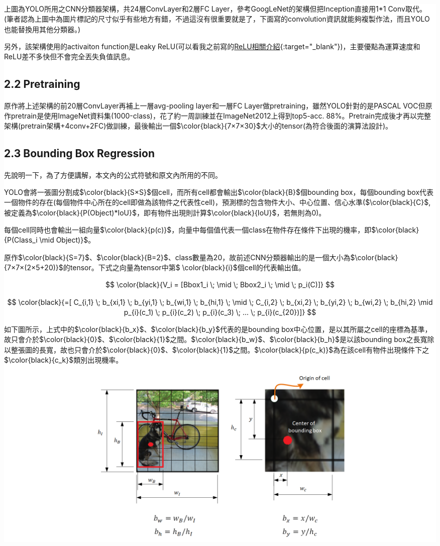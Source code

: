 上圖為YOLO所用之CNN分類器架構，共24層ConvLayer和2層FC Layer，參考GoogLeNet的架構但把Inception直接用1*1 Conv取代。(筆者認為上圖中為圖片標記的尺寸似乎有些地方有錯，不過這沒有很重要就是了，下面寫的convolution資訊就能夠複製作法，而且YOLO也能替換用其他分類器。)

另外，該架構使用的activaiton function是Leaky ReLU(可以看我之前寫的[ReLU相關介紹](https://mattwang44.github.io/en/articles/PyTorchTP-AlexNet/#21-relu){:target="_blank"})，主要優點為運算速度和ReLU差不多快但不會完全丟失負值訊息。

## 2.2 Pretraining

原作將上述架構的前20層ConvLayer再補上一層avg-pooling layer和一層FC Layer做pretraining，雖然YOLO針對的是PASCAL VOC但原作pretrain是使用ImageNet資料集(1000-class)，花了約一周訓練並在ImageNet2012上得到top5-acc. 88%。Pretrain完成後才再以完整架構(pretrain架構+4conv+2FC)做訓練，最後輸出一個$\color{black}{7×7×30}$大小的tensor(為符合後面的演算法設計)。

## 2.3 Bounding Box Regression

先說明一下，為了方便講解，本文內的公式符號和原文內所用的不同。

YOLO會將一張圖分割成$\color{black}{S×S}$個cell，而所有cell都會輸出$\color{black}{B}$個bounding box，每個bounding box代表一個物件的存在(每個物件中心所在的cell即做為該物件之代表性cell)，預測標的包含物件大小、中心位置、信心水準($\color{black}{C}$, 被定義為$\color{black}{P(Object)*IoU}$，即有物件出現則計算$\color{black}{IoU}$，若無則為0)。

每個cell同時也會輸出一組向量$\color{black}{p(c)}$，向量中每個值代表一個class在物件存在條件下出現的機率，即$\color{black}{P(Class_i \mid Object)}$。

原作$\color{black}{S=7}$、$\color{black}{B=2}$、class數量為20，故前述CNN分類器輸出的是一個大小為$\color{black}{7×7×(2×5+20)}$的tensor。下式之向量為tensor中第$ \color{black}{i}$個cell的代表輸出值。

$$ \color{black}{V_i = [Bbox1_i \; \mid \; Bbox2_i \; \mid \; p_i(C)]} $$

$$ \color{black}{=[ C_{i,1} \; b_{xi,1} \; b_{yi,1} \; b_{wi,1} \; b_{hi,1} \; \mid \; C_{i,2} \; b_{xi,2} \; b_{yi,2} \; b_{wi,2} \;  b_{hi,2} \mid p_{i}(c_1) \; p_{i}(c_2) \; p_{i}(c_3) \; ... \; p_{i}(c_{20})]} $$

如下圖所示，上式中的$\color{black}{b_x}$、$\color{black}{b_y}$代表的是bounding box中心位置，是以其所屬之cell的座標為基準，故只會介於$\color{black}{0}$、$\color{black}{1}$之間。$\color{black}{b_w}$、$\color{black}{b_h}$是以該bounding box之長寬除以整張圖的長寬，故也只會介於$\color{black}{0}$、$\color{black}{1}$之間。$\color{black}{p(c_k)}$為在該cell有物件出現條件下之$\color{black}{c_k}$類別出現機率。

<p align="center"><img src="../../images/DL/YOLOv1/v.png" width="500"></p>

[1]: https://pjreddie.com/darknet/yolo/
[2]: https://pjreddie.com/darknet/yolov2/
[3]: https://pjreddie.com/darknet/yolov1/
[4]: https://pjreddie.com/media/files/papers/YOLOv3.pdf
[5]: https://arxiv.org/pdf/1612.08242
[6]: https://arxiv.org/pdf/1506.02640